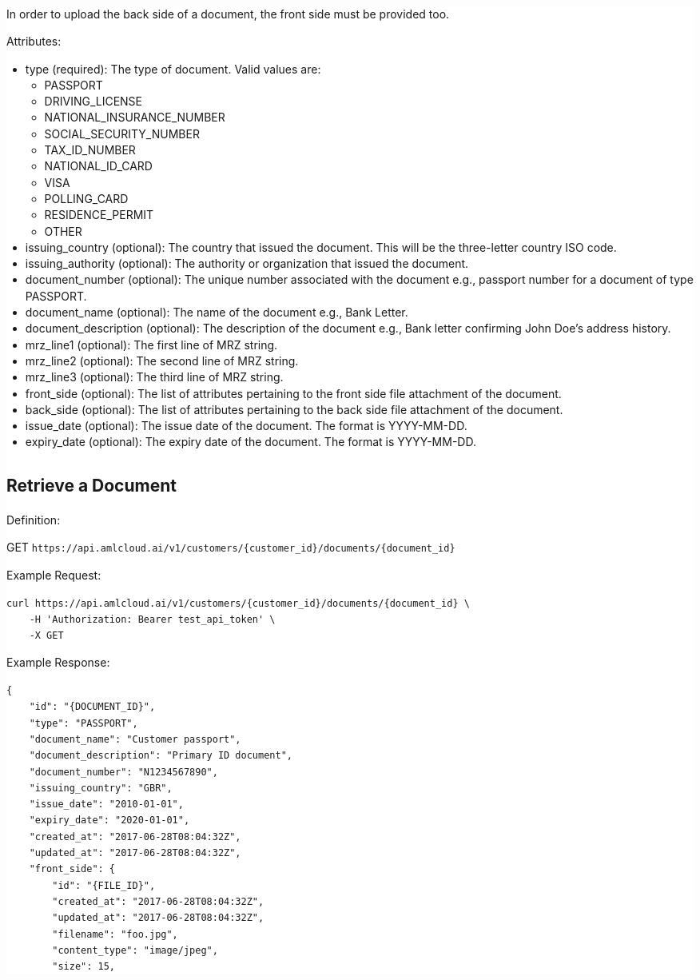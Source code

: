 In order to upload the back side of a document, the front side must be provided too.

Attributes:

- type (required): The type of document. Valid values are:
    - PASSPORT
    - DRIVING_LICENSE
    - NATIONAL_INSURANCE_NUMBER
    - SOCIAL_SECURITY_NUMBER
    - TAX_ID_NUMBER
    - NATIONAL_ID_CARD
    - VISA
    - POLLING_CARD
    - RESIDENCE_PERMIT
    - OTHER
- issuing_country (optional): The country that issued the document. This will be the three-letter country ISO code.
- issuing_authority (optional): The authority or organization that issued the document.
- document_number (optional): The unique number associated with the document e.g., passport number for a document of type PASSPORT.
- document_name (optional): The name of the document e.g., Bank Letter.
- document_description (optional): The description of the document e.g., Bank letter confirming John Doe’s address history.
- mrz_line1 (optional): The first line of MRZ string.
- mrz_line2 (optional): The second line of MRZ string.
- mrz_line3 (optional): The third line of MRZ string.
- front_side (optional): The list of attributes pertaining to the front side file attachment of the document.
- back_side (optional): The list of attributes pertaining to the back side file attachment of the document.
- issue_date (optional): The issue date of the document. The format is YYYY-MM-DD.
- expiry_date (optional): The expiry date of the document. The format is YYYY-MM-DD.

## Retrieve a Document
Definition:

GET `https://api.amlcloud.ai/v1/customers/{customer_id}/documents/{document_id}`

Example Request:

```
curl https://api.amlcloud.ai/v1/customers/{customer_id}/documents/{document_id} \
    -H 'Authorization: Bearer test_api_token' \
    -X GET
```
Example Response:

```
{
    "id": "{DOCUMENT_ID}",
    "type": "PASSPORT",
    "document_name": "Customer passport",
    "document_description": "Primary ID document",
    "document_number": "N1234567890",
    "issuing_country": "GBR",
    "issue_date": "2010-01-01",
    "expiry_date": "2020-01-01",
    "created_at": "2017-06-28T08:04:32Z",
    "updated_at": "2017-06-28T08:04:32Z",
    "front_side": {
        "id": "{FILE_ID}",
        "created_at": "2017-06-28T08:04:32Z",
        "updated_at": "2017-06-28T08:04:32Z",
        "filename": "foo.jpg",
        "content_type": "image/jpeg",
        "size": 15,
```